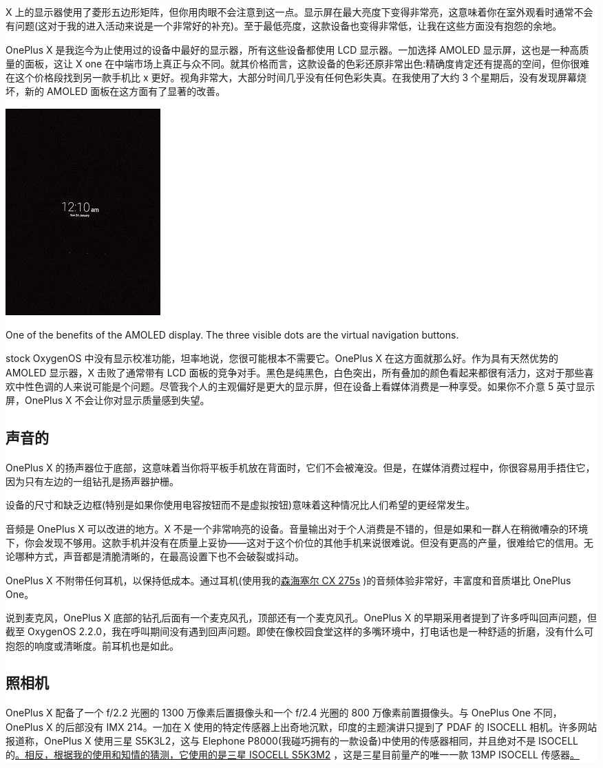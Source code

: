 X 上的显示器使用了菱形五边形矩阵，但你用肉眼不会注意到这一点。显示屏在最大亮度下变得非常亮，这意味着你在室外观看时通常不会有问题(这对于我的进入活动来说是一个非常好的补充)。至于最低亮度，这款设备也变得非常低，让我在这些方面没有抱怨的余地。

OnePlus X 是我迄今为止使用过的设备中最好的显示器，所有这些设备都使用 LCD 显示器。一加选择 AMOLED 显示屏，这也是一种高质量的面板，这让 X one 在中端市场上真正与众不同。就其价格而言，这款设备的色彩还原非常出色:精确度肯定还有提高的空间，但你很难在这个价格段找到另一款手机比 x 更好。视角非常大，大部分时间几乎没有任何色彩失真。在我使用了大约 3 个星期后，没有发现屏幕烧坏，新的 AMOLED 面板在这方面有了显著的改善。

 <picture>![One of the benefits of the AMOLED display](img/0fe6c67002b33c046d9fd104e9d0a7dc.png)</picture> 

One of the benefits of the AMOLED display. The three visible dots are the virtual navigation buttons.

stock OxygenOS 中没有显示校准功能，坦率地说，您很可能根本不需要它。OnePlus X 在这方面就那么好。作为具有天然优势的 AMOLED 显示器，X 击败了通常带有 LCD 面板的竞争对手。黑色是纯黑色，白色突出，所有叠加的颜色看起来都很有活力，这对于那些喜欢中性色调的人来说可能是个问题。尽管我个人的主观偏好是更大的显示屏，但在设备上看媒体消费是一种享受。如果你不介意 5 英寸显示屏，OnePlus X 不会让你对显示质量感到失望。

## 声音的

OnePlus X 的扬声器位于底部，这意味着当你将平板手机放在背面时，它们不会被淹没。但是，在媒体消费过程中，你很容易用手捂住它，因为只有左边的一组钻孔是扬声器护栅。

设备的尺寸和缺乏边框(特别是如果你使用电容按钮而不是虚拟按钮)意味着这种情况比人们希望的更经常发生。

音频是 OnePlus X 可以改进的地方。X 不是一个非常响亮的设备。音量输出对于个人消费是不错的，但是如果和一群人在稍微嘈杂的环境下，你会发现不够用。这款手机并没有在质量上妥协——这对于这个价位的其他手机来说很难说。但没有更高的产量，很难给它的信用。无论哪种方式，声音都是清脆清晰的，在最高设置下也不会破裂或抖动。

OnePlus X 不附带任何耳机，以保持低成本。通过耳机(使用我的[森海塞尔 CX 275s](http://www.amazon.in/Sennheiser-CX275-Universal-Mobile-Headset/dp/B008V6T1IW/) )的音频体验非常好，丰富度和音质堪比 OnePlus One。

说到麦克风，OnePlus X 底部的钻孔后面有一个麦克风孔，顶部还有一个麦克风孔。OnePlus X 的早期采用者提到了许多呼叫回声问题，但截至 OxygenOS 2.2.0，我在呼叫期间没有遇到回声问题。即使在像校园食堂这样的多嘴环境中，打电话也是一种舒适的折磨，没有什么可抱怨的响度或清晰度。前耳机也是如此。

## 照相机

OnePlus X 配备了一个 f/2.2 光圈的 1300 万像素后置摄像头和一个 f/2.4 光圈的 800 万像素前置摄像头。与 OnePlus One 不同，OnePlus X 的后部没有 IMX 214。一加在 X 使用的特定传感器上出奇地沉默，印度的主题演讲只提到了 PDAF 的 ISOCELL 相机。许多网站报道称，OnePlus X 使用三星 S5K3L2，这与 Elephone P8000(我碰巧拥有的一款设备)中使用的传感器相同，并且绝对不是 ISOCELL 的[。相反，根据我的使用和知情的猜测，它使用的是](https://shop-links.co/link/?exclusive=1&publisher_slug=xda&article_name=OnePlus+X+Review%3A+Beauty%2C+But+Not+the+Beast&article_url=https%3A%2F%2Fwww.xda-developers.com%2Foneplus-x-review-beauty-but-not-the-beast%2F&u1=UUxdaUeUpU15745&url=http%3A%2F%2Fwww.samsung.com%2Fsemiconductor%2Fproducts%2Fcmos-image-sensor%2Fmobile-cis%2F)[三星 ISOCELL S5K3M2](https://shop-links.co/link/?exclusive=1&publisher_slug=xda&article_name=OnePlus+X+Review%3A+Beauty%2C+But+Not+the+Beast&article_url=https%3A%2F%2Fwww.xda-developers.com%2Foneplus-x-review-beauty-but-not-the-beast%2F&u1=UUxdaUeUpU15745&url=http%3A%2F%2Fwww.samsung.com%2Fsemiconductor%2Fproducts%2Fcmos-image-sensor%2Fmobile-cis%2FS5K3M2%3Fia%3D217) ，这是三星目前量产的唯一一款 13MP ISOCELL 传感器[。](https://shop-links.co/link/?exclusive=1&publisher_slug=xda&article_name=OnePlus+X+Review%3A+Beauty%2C+But+Not+the+Beast&article_url=https%3A%2F%2Fwww.xda-developers.com%2Foneplus-x-review-beauty-but-not-the-beast%2F&u1=UUxdaUeUpU15745&url=http%3A%2F%2Fwww.samsung.com%2Fsemiconductor%2Fproducts%2Fcmos-image-sensor%2Fmobile-cis%2F)
